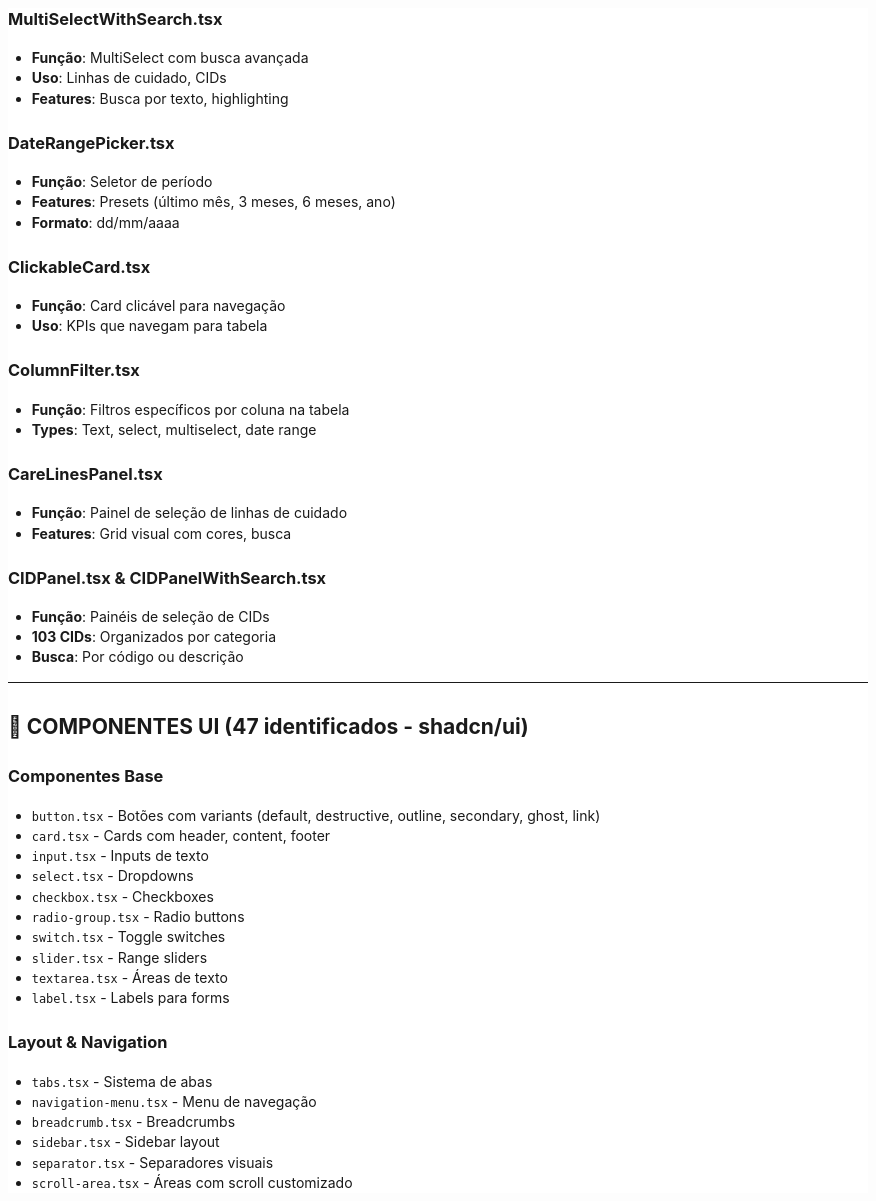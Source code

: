 ### **MultiSelectWithSearch.tsx**
- **Função**: MultiSelect com busca avançada
- **Uso**: Linhas de cuidado, CIDs
- **Features**: Busca por texto, highlighting

### **DateRangePicker.tsx**
- **Função**: Seletor de período
- **Features**: Presets (último mês, 3 meses, 6 meses, ano)
- **Formato**: dd/mm/aaaa

### **ClickableCard.tsx**
- **Função**: Card clicável para navegação
- **Uso**: KPIs que navegam para tabela

### **ColumnFilter.tsx**
- **Função**: Filtros específicos por coluna na tabela
- **Types**: Text, select, multiselect, date range

### **CareLinesPanel.tsx**
- **Função**: Painel de seleção de linhas de cuidado
- **Features**: Grid visual com cores, busca

### **CIDPanel.tsx** & **CIDPanelWithSearch.tsx**
- **Função**: Painéis de seleção de CIDs
- **103 CIDs**: Organizados por categoria
- **Busca**: Por código ou descrição

---

## 🎨 COMPONENTES UI (47 identificados - shadcn/ui)

### **Componentes Base**
- `button.tsx` - Botões com variants (default, destructive, outline, secondary, ghost, link)
- `card.tsx` - Cards com header, content, footer
- `input.tsx` - Inputs de texto
- `select.tsx` - Dropdowns
- `checkbox.tsx` - Checkboxes
- `radio-group.tsx` - Radio buttons
- `switch.tsx` - Toggle switches
- `slider.tsx` - Range sliders
- `textarea.tsx` - Áreas de texto
- `label.tsx` - Labels para forms

### **Layout & Navigation**
- `tabs.tsx` - Sistema de abas
- `navigation-menu.tsx` - Menu de navegação
- `breadcrumb.tsx` - Breadcrumbs
- `sidebar.tsx` - Sidebar layout
- `separator.tsx` - Separadores visuais
- `scroll-area.tsx` - Áreas com scroll customizado
